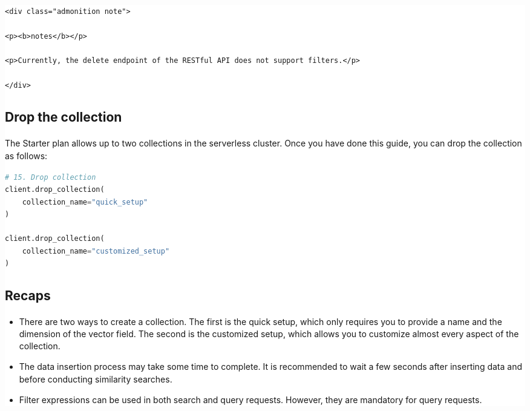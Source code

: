     <div class="admonition note">

    <p><b>notes</b></p>

    <p>Currently, the delete endpoint of the RESTful API does not support filters.</p>

    </div>

## Drop the collection

The Starter plan allows up to two collections in the serverless cluster. Once you have done this guide, you can drop the collection as follows:

```python
# 15. Drop collection
client.drop_collection(
    collection_name="quick_setup"
)

client.drop_collection(
    collection_name="customized_setup"
)
```

## Recaps

- There are two ways to create a collection. The first is the quick setup, which only requires you to provide a name and the dimension of the vector field. The second is the customized setup, which allows you to customize almost every aspect of the collection.

- The data insertion process may take some time to complete. It is recommended to wait a few seconds after inserting data and before conducting similarity searches.

- Filter expressions can be used in both search and query requests. However, they are mandatory for query requests.

